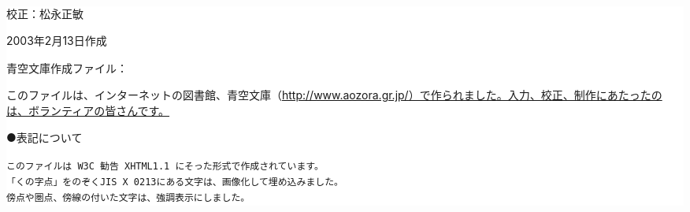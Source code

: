 校正：松永正敏

2003年2月13日作成

青空文庫作成ファイル：

このファイルは、インターネットの図書館、青空文庫（http://www.aozora.gr.jp/）で作られました。入力、校正、制作にあたったのは、ボランティアの皆さんです。











●表記について


	このファイルは W3C 勧告 XHTML1.1 にそった形式で作成されています。
	「くの字点」をのぞくJIS X 0213にある文字は、画像化して埋め込みました。
	傍点や圏点、傍線の付いた文字は、強調表示にしました。